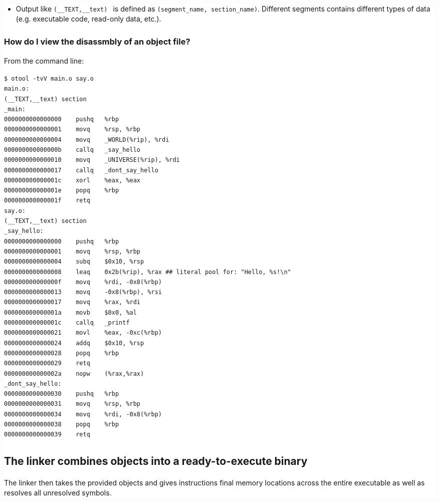 * Output like `(__TEXT,__text) ` is defined as `(segment_name, section_name)`. Different segments contains different types of data (e.g. executable code, read-only data, etc.).

### How do I view the disassmbly of an object file?

From the command line:

```shell
$ otool -tvV main.o say.o
main.o:
(__TEXT,__text) section
_main:
0000000000000000    pushq   %rbp
0000000000000001    movq    %rsp, %rbp
0000000000000004    movq    _WORLD(%rip), %rdi
000000000000000b    callq   _say_hello
0000000000000010    movq    _UNIVERSE(%rip), %rdi
0000000000000017    callq   _dont_say_hello
000000000000001c    xorl    %eax, %eax
000000000000001e    popq    %rbp
000000000000001f    retq
say.o:
(__TEXT,__text) section
_say_hello:
0000000000000000    pushq   %rbp
0000000000000001    movq    %rsp, %rbp
0000000000000004    subq    $0x10, %rsp
0000000000000008    leaq    0x2b(%rip), %rax ## literal pool for: "Hello, %s!\n"
000000000000000f    movq    %rdi, -0x8(%rbp)
0000000000000013    movq    -0x8(%rbp), %rsi
0000000000000017    movq    %rax, %rdi
000000000000001a    movb    $0x0, %al
000000000000001c    callq   _printf
0000000000000021    movl    %eax, -0xc(%rbp)
0000000000000024    addq    $0x10, %rsp
0000000000000028    popq    %rbp
0000000000000029    retq
000000000000002a    nopw    (%rax,%rax)
_dont_say_hello:
0000000000000030    pushq   %rbp
0000000000000031    movq    %rsp, %rbp
0000000000000034    movq    %rdi, -0x8(%rbp)
0000000000000038    popq    %rbp
0000000000000039    retq
```

## The linker combines objects into a ready-to-execute binary 

The linker then takes the provided objects and gives instructions final memory locations across the entire executable as well as resolves all unresolved symbols.
